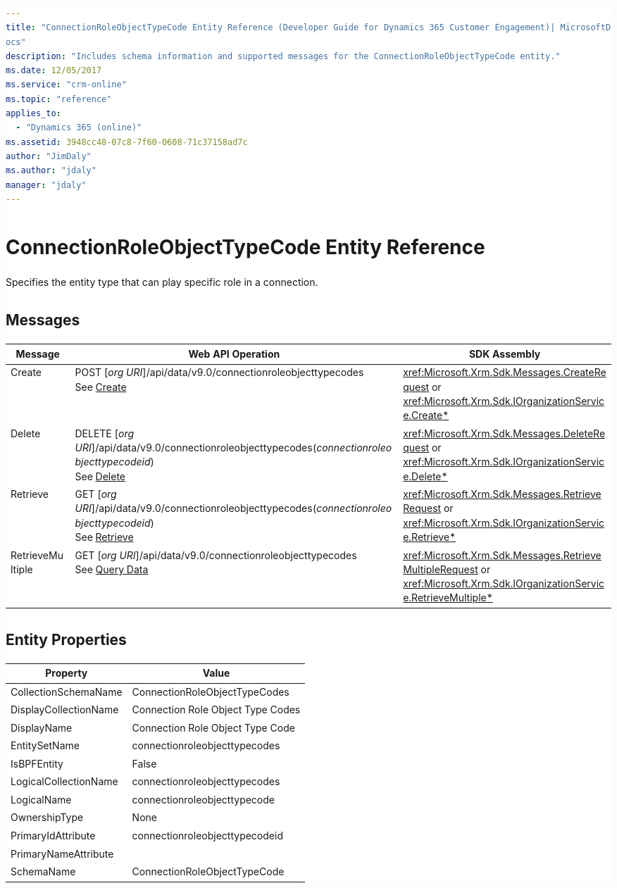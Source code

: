 ```yaml
---
title: "ConnectionRoleObjectTypeCode Entity Reference (Developer Guide for Dynamics 365 Customer Engagement)| MicrosoftDocs"
description: "Includes schema information and supported messages for the ConnectionRoleObjectTypeCode entity."
ms.date: 12/05/2017
ms.service: "crm-online"
ms.topic: "reference"
applies_to: 
  - "Dynamics 365 (online)"
ms.assetid: 3948cc48-07c8-7f60-0608-71c37158ad7c
author: "JimDaly"
ms.author: "jdaly"
manager: "jdaly"
---
```

# ConnectionRoleObjectTypeCode Entity Reference

Specifies the entity type that can play specific role in a connection.


## Messages

|Message|Web API Operation|SDK Assembly|
|-|-|-|
|Create|POST [*org URI*]/api/data/v9.0/connectionroleobjecttypecodes<br />See [Create](../webapi/create-entity-web-api.md)|<xref:Microsoft.Xrm.Sdk.Messages.CreateRequest> or <br /><xref:Microsoft.Xrm.Sdk.IOrganizationService.Create*>|
|Delete|DELETE [*org URI*]/api/data/v9.0/connectionroleobjecttypecodes(*connectionroleobjecttypecodeid*)<br />See [Delete](../webapi/update-delete-entities-using-web-api.md#basic-delete)|<xref:Microsoft.Xrm.Sdk.Messages.DeleteRequest> or <br /><xref:Microsoft.Xrm.Sdk.IOrganizationService.Delete*>|
|Retrieve|GET [*org URI*]/api/data/v9.0/connectionroleobjecttypecodes(*connectionroleobjecttypecodeid*)<br />See [Retrieve](../webapi/retrieve-entity-using-web-api.md)|<xref:Microsoft.Xrm.Sdk.Messages.RetrieveRequest> or <br /><xref:Microsoft.Xrm.Sdk.IOrganizationService.Retrieve*>|
|RetrieveMultiple|GET [*org URI*]/api/data/v9.0/connectionroleobjecttypecodes<br />See [Query Data](../webapi/query-data-web-api.md)|<xref:Microsoft.Xrm.Sdk.Messages.RetrieveMultipleRequest> or <br /><xref:Microsoft.Xrm.Sdk.IOrganizationService.RetrieveMultiple*>|

## Entity Properties

|Property|Value|
|--------|-----|
|CollectionSchemaName|ConnectionRoleObjectTypeCodes|
|DisplayCollectionName|Connection Role Object Type Codes|
|DisplayName|Connection Role Object Type Code|
|EntitySetName|connectionroleobjecttypecodes|
|IsBPFEntity|False|
|LogicalCollectionName|connectionroleobjecttypecodes|
|LogicalName|connectionroleobjecttypecode|
|OwnershipType|None|
|PrimaryIdAttribute|connectionroleobjecttypecodeid|
|PrimaryNameAttribute||
|SchemaName|ConnectionRoleObjectTypeCode|
